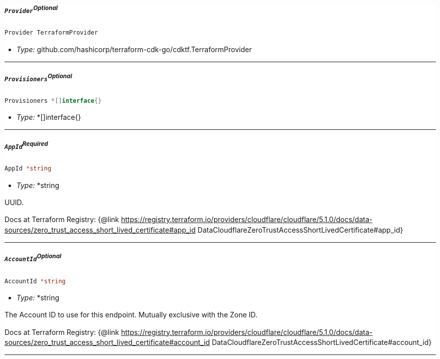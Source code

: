 ##### `Provider`<sup>Optional</sup> <a name="Provider" id="@cdktf/provider-cloudflare.dataCloudflareZeroTrustAccessShortLivedCertificate.DataCloudflareZeroTrustAccessShortLivedCertificateConfig.property.provider"></a>

```go
Provider TerraformProvider
```

- *Type:* github.com/hashicorp/terraform-cdk-go/cdktf.TerraformProvider

---

##### `Provisioners`<sup>Optional</sup> <a name="Provisioners" id="@cdktf/provider-cloudflare.dataCloudflareZeroTrustAccessShortLivedCertificate.DataCloudflareZeroTrustAccessShortLivedCertificateConfig.property.provisioners"></a>

```go
Provisioners *[]interface{}
```

- *Type:* *[]interface{}

---

##### `AppId`<sup>Required</sup> <a name="AppId" id="@cdktf/provider-cloudflare.dataCloudflareZeroTrustAccessShortLivedCertificate.DataCloudflareZeroTrustAccessShortLivedCertificateConfig.property.appId"></a>

```go
AppId *string
```

- *Type:* *string

UUID.

Docs at Terraform Registry: {@link https://registry.terraform.io/providers/cloudflare/cloudflare/5.1.0/docs/data-sources/zero_trust_access_short_lived_certificate#app_id DataCloudflareZeroTrustAccessShortLivedCertificate#app_id}

---

##### `AccountId`<sup>Optional</sup> <a name="AccountId" id="@cdktf/provider-cloudflare.dataCloudflareZeroTrustAccessShortLivedCertificate.DataCloudflareZeroTrustAccessShortLivedCertificateConfig.property.accountId"></a>

```go
AccountId *string
```

- *Type:* *string

The Account ID to use for this endpoint. Mutually exclusive with the Zone ID.

Docs at Terraform Registry: {@link https://registry.terraform.io/providers/cloudflare/cloudflare/5.1.0/docs/data-sources/zero_trust_access_short_lived_certificate#account_id DataCloudflareZeroTrustAccessShortLivedCertificate#account_id}

---
